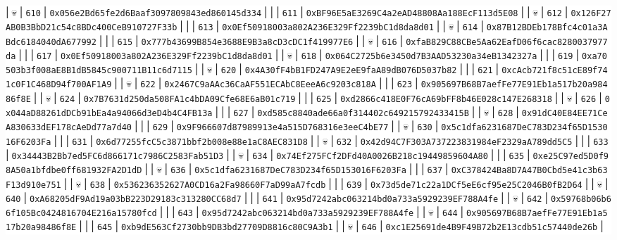 | 💀 | `610` | `0x056e2Bd65fe2d6Baaf3097809843ed860145d334` |
|  | `611` | `0xBF96E5aE3269C4a2eAD48808Aa188EcF113d5E08` |
| 💀 | `612` | `0x126F27AB0B3BbD21c54c8BDc400CeB910727F33b` |
|  | `613` | `0x0Ef50918003a802A236E329Ff2239bC1d8da8d01` |
| 💀 | `614` | `0x87B12BDEb178Bfc4c01a3ABdc6184040dA677992` |
|  | `615` | `0x777b43699B854e3688E9B3a8cD3cDC1f419977E6` |
| 💀 | `616` | `0xfaB829C88CBe5Aa62EafD06f6cac8280037977da` |
|  | `617` | `0x0Ef50918003a802A236E329Ff2239bC1d8da8d01` |
| 💀 | `618` | `0x064C2725b6e3450d7B3AAD53230a34eB1342327a` |
|  | `619` | `0xa70503b3f008aE8B1dB5845c900711B11c6d7115` |
| 💀 | `620` | `0x4A30fF4bB1FD247A9E2eE9faA89dB076D5037b82` |
|  | `621` | `0xcAcb721f8c51cE89f741c0F1C468D94f700AF1A9` |
| 💀 | `622` | `0x2467C9aAAc36CaAF551ECAbC8EeeA6c9203c818A` |
|  | `623` | `0x905697B68B7aefFe77E91Eb1a517b20a98486f8E` |
| 💀 | `624` | `0x7B7631d250da508FA1c4bDA09Cfe68E6aB01c719` |
|  | `625` | `0xd2866c418E0F76cA69bFF8b46E028c147E268318` |
| 💀 | `626` | `0x044aD88261dDCb91bEa4a94066d3eD4b4C4FB13a` |
|  | `627` | `0xd585c8840ade66a0f314402c649215792433415B` |
| 💀 | `628` | `0x91dC40E84EE71CeA830633dEF178cAeDd77a7d40` |
|  | `629` | `0x9F966607d87989913e4a515D768316e3eeC4bE77` |
| 💀 | `630` | `0x5c1dfa6231687DeC783D234f65D153016F6203Fa` |
|  | `631` | `0x6d77255fcC5c3871bbf2b008e88e1aC8AEC831D8` |
| 💀 | `632` | `0x42d94C7F303A737223831984eF2329aA789dd5C5` |
|  | `633` | `0x34443B2Bb7ed5FC6d866171c7986C2583Fab51D3` |
| 💀 | `634` | `0x74Ef275FCf2DFd40A0026B218c19449859604A80` |
|  | `635` | `0xe25C97ed5D0f98A50a1bfdbe0ff681932FA2D1dD` |
| 💀 | `636` | `0x5c1dfa6231687DeC783D234f65D153016F6203Fa` |
|  | `637` | `0xC378424Ba8D7A47B0Cbd5e41c3b63F13d910e751` |
| 💀 | `638` | `0x536236352627A0CD16a2Fa98660F7aD99aA7fcdb` |
|  | `639` | `0x73d5de71c22a1DCf5eE6cf95e25C2046B0fB2D64` |
| 💀 | `640` | `0xA68205dF9Ad19a03bB223D29183c313280CC68d7` |
|  | `641` | `0x95d7242abc063214bd0a733a5929239EF788A4fe` |
| 💀 | `642` | `0x59768b06b66f105Bc0424816704E216a15780fcd` |
|  | `643` | `0x95d7242abc063214bd0a733a5929239EF788A4fe` |
| 💀 | `644` | `0x905697B68B7aefFe77E91Eb1a517b20a98486f8E` |
|  | `645` | `0xb9dE563Cf2730bb9DB3bd27709D8816c80C9A3b1` |
| 💀 | `646` | `0xc1E25691de4B9F49B72b2E13cdb51c57440de26b` |